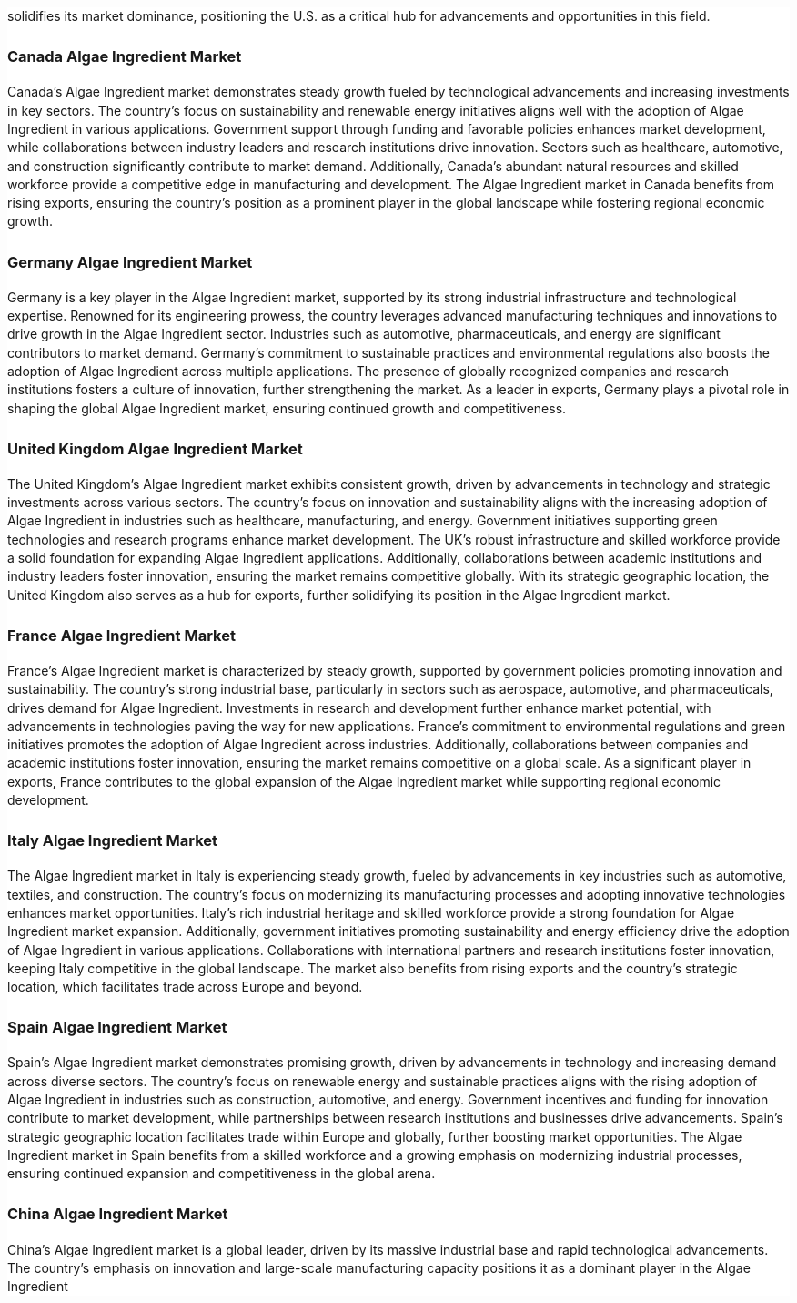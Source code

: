 solidifies its market dominance, positioning the U.S. as a critical hub for advancements and opportunities in this field.</p><h3>Canada Algae Ingredient Market</h3><p>Canada&rsquo;s Algae Ingredient market demonstrates steady growth fueled by technological advancements and increasing investments in key sectors. The country&rsquo;s focus on sustainability and renewable energy initiatives aligns well with the adoption of Algae Ingredient in various applications. Government support through funding and favorable policies enhances market development, while collaborations between industry leaders and research institutions drive innovation. Sectors such as healthcare, automotive, and construction significantly contribute to market demand. Additionally, Canada&rsquo;s abundant natural resources and skilled workforce provide a competitive edge in manufacturing and development. The Algae Ingredient market in Canada benefits from rising exports, ensuring the country&rsquo;s position as a prominent player in the global landscape while fostering regional economic growth.</p><h3>Germany Algae Ingredient Market</h3><p>Germany is a key player in the Algae Ingredient market, supported by its strong industrial infrastructure and technological expertise. Renowned for its engineering prowess, the country leverages advanced manufacturing techniques and innovations to drive growth in the Algae Ingredient sector. Industries such as automotive, pharmaceuticals, and energy are significant contributors to market demand. Germany&rsquo;s commitment to sustainable practices and environmental regulations also boosts the adoption of Algae Ingredient across multiple applications. The presence of globally recognized companies and research institutions fosters a culture of innovation, further strengthening the market. As a leader in exports, Germany plays a pivotal role in shaping the global Algae Ingredient market, ensuring continued growth and competitiveness.</p><h3>United Kingdom Algae Ingredient Market</h3><p>The United Kingdom&rsquo;s Algae Ingredient market exhibits consistent growth, driven by advancements in technology and strategic investments across various sectors. The country&rsquo;s focus on innovation and sustainability aligns with the increasing adoption of Algae Ingredient in industries such as healthcare, manufacturing, and energy. Government initiatives supporting green technologies and research programs enhance market development. The UK&rsquo;s robust infrastructure and skilled workforce provide a solid foundation for expanding Algae Ingredient applications. Additionally, collaborations between academic institutions and industry leaders foster innovation, ensuring the market remains competitive globally. With its strategic geographic location, the United Kingdom also serves as a hub for exports, further solidifying its position in the Algae Ingredient market.</p><h3>France Algae Ingredient Market</h3><p>France&rsquo;s Algae Ingredient market is characterized by steady growth, supported by government policies promoting innovation and sustainability. The country&rsquo;s strong industrial base, particularly in sectors such as aerospace, automotive, and pharmaceuticals, drives demand for Algae Ingredient. Investments in research and development further enhance market potential, with advancements in technologies paving the way for new applications. France&rsquo;s commitment to environmental regulations and green initiatives promotes the adoption of Algae Ingredient across industries. Additionally, collaborations between companies and academic institutions foster innovation, ensuring the market remains competitive on a global scale. As a significant player in exports, France contributes to the global expansion of the Algae Ingredient market while supporting regional economic development.</p><h3>Italy Algae Ingredient Market</h3><p>The Algae Ingredient market in Italy is experiencing steady growth, fueled by advancements in key industries such as automotive, textiles, and construction. The country&rsquo;s focus on modernizing its manufacturing processes and adopting innovative technologies enhances market opportunities. Italy&rsquo;s rich industrial heritage and skilled workforce provide a strong foundation for Algae Ingredient market expansion. Additionally, government initiatives promoting sustainability and energy efficiency drive the adoption of Algae Ingredient in various applications. Collaborations with international partners and research institutions foster innovation, keeping Italy competitive in the global landscape. The market also benefits from rising exports and the country&rsquo;s strategic location, which facilitates trade across Europe and beyond.</p><h3>Spain Algae Ingredient Market</h3><p>Spain&rsquo;s Algae Ingredient market demonstrates promising growth, driven by advancements in technology and increasing demand across diverse sectors. The country&rsquo;s focus on renewable energy and sustainable practices aligns with the rising adoption of Algae Ingredient in industries such as construction, automotive, and energy. Government incentives and funding for innovation contribute to market development, while partnerships between research institutions and businesses drive advancements. Spain&rsquo;s strategic geographic location facilitates trade within Europe and globally, further boosting market opportunities. The Algae Ingredient market in Spain benefits from a skilled workforce and a growing emphasis on modernizing industrial processes, ensuring continued expansion and competitiveness in the global arena.</p><h3>China Algae Ingredient Market</h3><p>China&rsquo;s Algae Ingredient market is a global leader, driven by its massive industrial base and rapid technological advancements. The country&rsquo;s emphasis on innovation and large-scale manufacturing capacity positions it as a dominant player in the Algae Ingredient